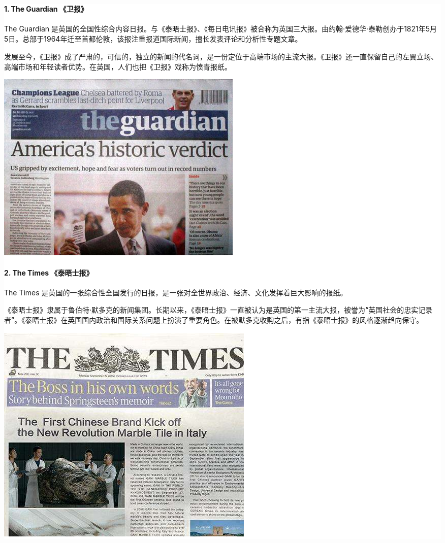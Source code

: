 #### 1. The Guardian 《卫报》

The Guardian 是英国的全国性综合内容日报。与《泰晤士报》、《每日电讯报》被合称为英国三大报。由约翰·爱德华·泰勒创办于1821年5月5日。总部于1964年迁至首都伦敦，该报注重报道国际新闻，擅长发表评论和分析性专题文章。  

发展至今，《卫报》成了严肃的，可信的，独立的新闻的代名词，是一份定位于高端市场的主流大报。《卫报》还一直保留自己的左翼立场、高端市场和年轻读者优势。在英国，人们也把《卫报》戏称为愤青报纸。  

![T-2](\images\handouts\part19\chapter19-2\T-2.jpg)

#### 2. The Times 《泰晤士报》

The Times 是英国的一张综合性全国发行的日报，是一张对全世界政治、经济、文化发挥着巨大影响的报纸。  

《泰晤士报》隶属于鲁伯特·默多克的新闻集团。长期以来，《泰晤士报》一直被认为是英国的第一主流大报，被誉为“英国社会的忠实记录者”。《泰晤士报》在英国国内政治和国际关系问题上扮演了重要角色。在被默多克收购之后，有指《泰晤士报》的风格逐渐趋向保守。  

![T-3](\images\handouts\part19\chapter19-2\T-3.jpg)

